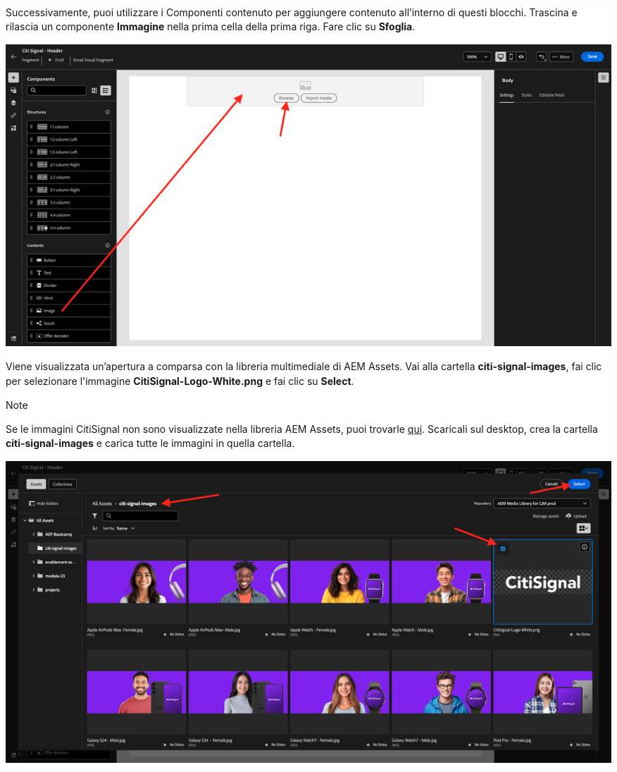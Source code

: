 Successivamente, puoi utilizzare i Componenti contenuto per aggiungere contenuto all’interno di questi blocchi. Trascina e rilascia un componente **Immagine** nella prima cella della prima riga. Fare clic su **Sfoglia**.

![Journey Optimizer](./images/fragm4.png)

Viene visualizzata un’apertura a comparsa con la libreria multimediale di AEM Assets. Vai alla cartella **citi-signal-images**, fai clic per selezionare l&#39;immagine **CitiSignal-Logo-White.png** e fai clic su **Select**.

>[!NOTE]
>
>Se le immagini CitiSignal non sono visualizzate nella libreria AEM Assets, puoi trovarle [qui](./../../../../assets/ajo/CitiSignal-images.zip). Scaricali sul desktop, crea la cartella **citi-signal-images** e carica tutte le immagini in quella cartella.

![Journey Optimizer](./images/fragm5.png)
